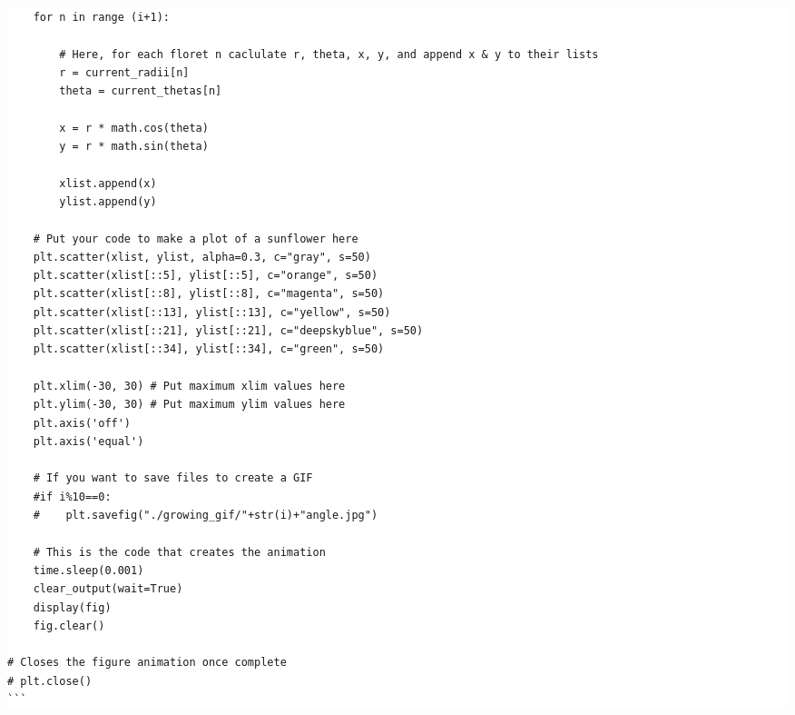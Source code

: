         for n in range (i+1): 
        
            # Here, for each floret n caclulate r, theta, x, y, and append x & y to their lists
            r = current_radii[n]
            theta = current_thetas[n]
                  
            x = r * math.cos(theta)
            y = r * math.sin(theta)
            
            xlist.append(x)
            ylist.append(y)
    
        # Put your code to make a plot of a sunflower here
        plt.scatter(xlist, ylist, alpha=0.3, c="gray", s=50)
        plt.scatter(xlist[::5], ylist[::5], c="orange", s=50)
        plt.scatter(xlist[::8], ylist[::8], c="magenta", s=50)
        plt.scatter(xlist[::13], ylist[::13], c="yellow", s=50)
        plt.scatter(xlist[::21], ylist[::21], c="deepskyblue", s=50)
        plt.scatter(xlist[::34], ylist[::34], c="green", s=50)
    
        plt.xlim(-30, 30) # Put maximum xlim values here
        plt.ylim(-30, 30) # Put maximum ylim values here
        plt.axis('off')
        plt.axis('equal')
    
        # If you want to save files to create a GIF
        #if i%10==0:
        #    plt.savefig("./growing_gif/"+str(i)+"angle.jpg")
    
        # This is the code that creates the animation
        time.sleep(0.001) 
        clear_output(wait=True)
        display(fig)
        fig.clear()

    # Closes the figure animation once complete
    # plt.close()
    ```


    